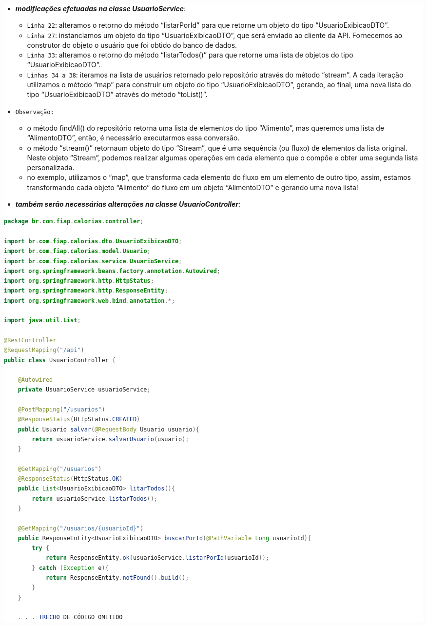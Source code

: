 - ***modificações efetuadas na classe UsuarioService***:
  - `Linha 22`: alteramos o retorno do método “listarPorId” para que retorne um objeto do tipo “UsuarioExibicaoDTO”.
  - `Linha 27`: instanciamos um objeto do tipo “UsuarioExibicaoDTO”, que será enviado ao cliente da API. Fornecemos ao construtor do objeto o usuário que foi obtido do banco de dados.
  - `Linha 33`: alteramos o retorno do método “listarTodos()” para que retorne uma lista de objetos do tipo “UsuarioExibicaoDTO”.
  - `Linhas 34 a 38`: iteramos na lista de usuários retornado pelo repositório através do método “stream”. A cada iteração utilizamos o método “map” para construir um objeto do tipo “UsuarioExibicaoDTO”, gerando, ao final, uma nova lista do tipo “UsuarioExibicaoDTO” através do método “toList()”.

- `Observação:`
  - o método findAll() do repositório retorna uma lista de elementos do tipo “Alimento”, mas queremos uma lista de “AlimentoDTO”, então, é necessário executarmos essa conversão. 
  - o método “stream()” retornaum objeto do tipo “Stream”, que é uma sequência (ou fluxo) de elementos da lista original. Neste objeto “Stream”, podemos realizar algumas operações em cada elemento que o compõe e obter uma segunda lista personalizada. 
  - no exemplo, utilizamos o “map”, que transforma cada elemento do fluxo em um elemento de outro tipo, assim, estamos transformando cada objeto “Alimento” do fluxo em um objeto “AlimentoDTO” e gerando uma nova lista!

- ***também serão necessárias alterações na classe UsuarioController***:

~~~java
package br.com.fiap.calorias.controller;

import br.com.fiap.calorias.dto.UsuarioExibicaoDTO;
import br.com.fiap.calorias.model.Usuario;
import br.com.fiap.calorias.service.UsuarioService;
import org.springframework.beans.factory.annotation.Autowired;
import org.springframework.http.HttpStatus;
import org.springframework.http.ResponseEntity;
import org.springframework.web.bind.annotation.*;

import java.util.List;

@RestController
@RequestMapping("/api")
public class UsuarioController {

    @Autowired
    private UsuarioService usuarioService;

    @PostMapping("/usuarios")
    @ResponseStatus(HttpStatus.CREATED)
    public Usuario salvar(@RequestBody Usuario usuario){
        return usuarioService.salvarUsuario(usuario);
    }

    @GetMapping("/usuarios")
    @ResponseStatus(HttpStatus.OK)
    public List<UsuarioExibicaoDTO> litarTodos(){
        return usuarioService.listarTodos();
    }

    @GetMapping("/usuarios/{usuarioId}")
    public ResponseEntity<UsuarioExibicaoDTO> buscarPorId(@PathVariable Long usuarioId){
        try {
            return ResponseEntity.ok(usuarioService.listarPorId(usuarioId));
        } catch (Exception e){
            return ResponseEntity.notFound().build();
        }
    }

    . . . TRECHO DE CÓDIGO OMITIDO
~~~